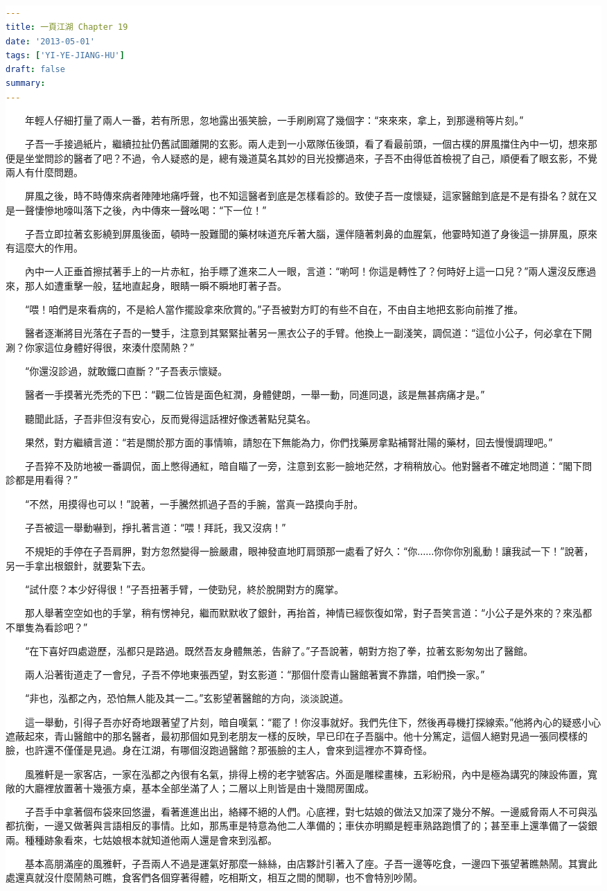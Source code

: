 ```yaml
---
title: 一頁江湖 Chapter 19
date: '2013-05-01'
tags: ['YI-YE-JIANG-HU']
draft: false
summary: 
---
```


　　年輕人仔細打量了兩人一番，若有所思，忽地露出張笑臉，一手刷刷寫了幾個字：“來來來，拿上，到那邊稍等片刻。”

　　子吾一手接過紙片，繼續拉扯仍舊試圖離開的玄影。兩人走到一小眾隊伍後頭，看了看最前頭，一個古樸的屏風擋住內中一切，想來那便是坐堂問診的醫者了吧？不過，令人疑惑的是，總有幾道莫名其妙的目光投擲過來，子吾不由得低首檢視了自己，順便看了眼玄影，不覺兩人有什麼問題。

　　屏風之後，時不時傳來病者陣陣地痛呼聲，也不知這醫者到底是怎樣看診的。致使子吾一度懷疑，這家醫館到底是不是有掛名？就在又是一聲悽慘地嚎叫落下之後，內中傳來一聲吆喝：“下一位！”

　　子吾立即拉著玄影繞到屏風後面，頓時一股難聞的藥材味道充斥著大腦，還伴隨著刺鼻的血腥氣，他霎時知道了身後這一排屏風，原來有這麼大的作用。

　　內中一人正垂首擦拭著手上的一片赤紅，抬手瞟了進來二人一眼，言道：“喲呵！你這是轉性了？何時好上這一口兒？”兩人還沒反應過來，那人如遭重擊一般，猛地直起身，眼睛一瞬不瞬地盯著子吾。

　　“喂！咱們是來看病的，不是給人當作擺設拿來欣賞的。”子吾被對方盯的有些不自在，不由自主地把玄影向前推了推。

　　醫者逐漸將目光落在子吾的一雙手，注意到其緊緊扯著另一黑衣公子的手臂。他換上一副淺笑，調侃道：“這位小公子，何必拿在下開涮？你家這位身體好得很，來湊什麼鬧熱？”

　　“你還沒診過，就敢鐵口直斷？”子吾表示懷疑。

　　醫者一手摸著光禿禿的下巴：“觀二位皆是面色紅潤，身體健朗，一舉一動，同進同退，該是無甚病痛才是。”

　　聽聞此話，子吾非但沒有安心，反而覺得這話裡好像透著點兒莫名。

　　果然，對方繼續言道：“若是關於那方面的事情嘛，請恕在下無能為力，你們找藥房拿點補腎壯陽的藥材，回去慢慢調理吧。”

　　子吾猝不及防地被一番調侃，面上憋得通紅，暗自瞄了一旁，注意到玄影一臉地茫然，才稍稍放心。他對醫者不確定地問道：“閣下問診都是用看得？”

　　“不然，用摸得也可以！”說著，一手騰然抓過子吾的手腕，當真一路摸向手肘。

　　子吾被這一舉動嚇到，掙扎著言道：“喂！拜託，我又沒病！”

　　不規矩的手停在子吾肩胛，對方忽然變得一臉嚴肅，眼神發直地盯肩頭那一處看了好久：“你……你你你別亂動！讓我試一下！”說著，另一手拿出根銀針，就要紮下去。

　　“試什麼？本少好得很！”子吾扭著手臂，一使勁兒，終於脫開對方的魔掌。

　　那人舉著空空如也的手掌，稍有愣神兒，繼而默默收了銀針，再抬首，神情已經恢復如常，對子吾笑言道：“小公子是外來的？來泓都不單隻為看診吧？”

　　“在下喜好四處遊歷，泓都只是路過。既然吾友身體無恙，告辭了。”子吾說著，朝對方抱了拳，拉著玄影匆匆出了醫館。

　　兩人沿著街道走了一會兒，子吾不停地東張西望，對玄影道：“那個什麼青山醫館著實不靠譜，咱們換一家。”

　　“非也，泓都之內，恐怕無人能及其一二。”玄影望著醫館的方向，淡淡說道。

　　這一舉動，引得子吾亦好奇地跟著望了片刻，暗自嘆氣：“罷了！你沒事就好。我們先住下，然後再尋機打探線索。”他將內心的疑惑小心遮蔽起來，青山醫館中的那名醫者，最初那個如見到老朋友一樣的反映，早已印在子吾腦中。他十分篤定，這個人絕對見過一張同模樣的臉，也許還不僅僅是見過。身在江湖，有哪個沒跑過醫館？那張臉的主人，會來到這裡亦不算奇怪。

　　風雅軒是一家客店，一家在泓都之內很有名氣，排得上榜的老字號客店。外面是雕樑畫棟，五彩紛飛，內中是極為講究的陳設佈置，寬敞的大廳裡放置著十幾張方桌，基本全部坐滿了人；二層以上則皆是由十幾間房圍成。

　　子吾手中拿著個布袋來回悠盪，看著進進出出，絡繹不絕的人們。心底裡，對七姑娘的做法又加深了幾分不解。一邊威脅兩人不可與泓都抗衡，一邊又做著與言語相反的事情。比如，那馬車是特意為他二人準備的；車伕亦明顯是輕車熟路跑慣了的；甚至車上還準備了一袋銀兩。種種跡象看來，七姑娘根本就知道他兩人還是會來到泓都。

　　基本高朋滿座的風雅軒，子吾兩人不過是運氣好那麼一絲絲，由店夥計引著入了座。子吾一邊等吃食，一邊四下張望著瞧熱鬧。其實此處還真就沒什麼鬧熱可瞧，食客們各個穿著得體，吃相斯文，相互之間的閒聊，也不會特別吵鬧。
